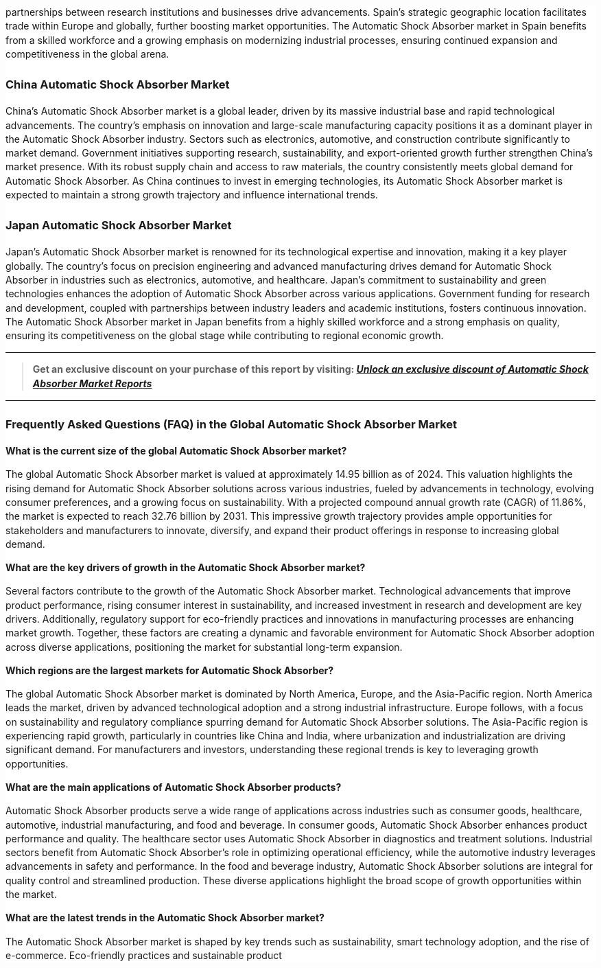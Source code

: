 partnerships between research institutions and businesses drive advancements. Spain&rsquo;s strategic geographic location facilitates trade within Europe and globally, further boosting market opportunities. The Automatic Shock Absorber market in Spain benefits from a skilled workforce and a growing emphasis on modernizing industrial processes, ensuring continued expansion and competitiveness in the global arena.</p><h3>China Automatic Shock Absorber Market</h3><p>China&rsquo;s Automatic Shock Absorber market is a global leader, driven by its massive industrial base and rapid technological advancements. The country&rsquo;s emphasis on innovation and large-scale manufacturing capacity positions it as a dominant player in the Automatic Shock Absorber industry. Sectors such as electronics, automotive, and construction contribute significantly to market demand. Government initiatives supporting research, sustainability, and export-oriented growth further strengthen China&rsquo;s market presence. With its robust supply chain and access to raw materials, the country consistently meets global demand for Automatic Shock Absorber. As China continues to invest in emerging technologies, its Automatic Shock Absorber market is expected to maintain a strong growth trajectory and influence international trends.</p><h3>Japan Automatic Shock Absorber Market</h3><p>Japan&rsquo;s Automatic Shock Absorber market is renowned for its technological expertise and innovation, making it a key player globally. The country&rsquo;s focus on precision engineering and advanced manufacturing drives demand for Automatic Shock Absorber in industries such as electronics, automotive, and healthcare. Japan&rsquo;s commitment to sustainability and green technologies enhances the adoption of Automatic Shock Absorber across various applications. Government funding for research and development, coupled with partnerships between industry leaders and academic institutions, fosters continuous innovation. The Automatic Shock Absorber market in Japan benefits from a highly skilled workforce and a strong emphasis on quality, ensuring its competitiveness on the global stage while contributing to regional economic growth.</p><hr /><blockquote><p><strong>Get an exclusive discount on your purchase of this report by visiting: <em><a href="://marketresearchpulse.com/ask-for-discount/76826?utm_source=Github&amp;utm_medium=021">Unlock an exclusive discount of Automatic Shock Absorber Market Reports</a></em>&nbsp;</strong></p></blockquote><hr /><h3>Frequently Asked Questions (FAQ) in the Global Automatic Shock Absorber Market</h3><p><strong>What is the current size of the global Automatic Shock Absorber market?</strong></p><p>The global Automatic Shock Absorber market is valued at approximately 14.95 billion as of 2024. This valuation highlights the rising demand for Automatic Shock Absorber solutions across various industries, fueled by advancements in technology, evolving consumer preferences, and a growing focus on sustainability. With a projected compound annual growth rate (CAGR) of 11.86%, the market is expected to reach 32.76 billion by 2031. This impressive growth trajectory provides ample opportunities for stakeholders and manufacturers to innovate, diversify, and expand their product offerings in response to increasing global demand.</p><p><strong>What are the key drivers of growth in the Automatic Shock Absorber market?</strong></p><p>Several factors contribute to the growth of the Automatic Shock Absorber market. Technological advancements that improve product performance, rising consumer interest in sustainability, and increased investment in research and development are key drivers. Additionally, regulatory support for eco-friendly practices and innovations in manufacturing processes are enhancing market growth. Together, these factors are creating a dynamic and favorable environment for Automatic Shock Absorber adoption across diverse applications, positioning the market for substantial long-term expansion.</p><p><strong>Which regions are the largest markets for Automatic Shock Absorber?</strong></p><p>The global Automatic Shock Absorber market is dominated by North America, Europe, and the Asia-Pacific region. North America leads the market, driven by advanced technological adoption and a strong industrial infrastructure. Europe follows, with a focus on sustainability and regulatory compliance spurring demand for Automatic Shock Absorber solutions. The Asia-Pacific region is experiencing rapid growth, particularly in countries like China and India, where urbanization and industrialization are driving significant demand. For manufacturers and investors, understanding these regional trends is key to leveraging growth opportunities.</p><p><strong>What are the main applications of Automatic Shock Absorber products?</strong></p><p>Automatic Shock Absorber products serve a wide range of applications across industries such as consumer goods, healthcare, automotive, industrial manufacturing, and food and beverage. In consumer goods, Automatic Shock Absorber enhances product performance and quality. The healthcare sector uses Automatic Shock Absorber in diagnostics and treatment solutions. Industrial sectors benefit from Automatic Shock Absorber&rsquo;s role in optimizing operational efficiency, while the automotive industry leverages advancements in safety and performance. In the food and beverage industry, Automatic Shock Absorber solutions are integral for quality control and streamlined production. These diverse applications highlight the broad scope of growth opportunities within the market.</p><p><strong>What are the latest trends in the Automatic Shock Absorber market?</strong></p><p>The Automatic Shock Absorber market is shaped by key trends such as sustainability, smart technology adoption, and the rise of e-commerce. Eco-friendly practices and sustainable product